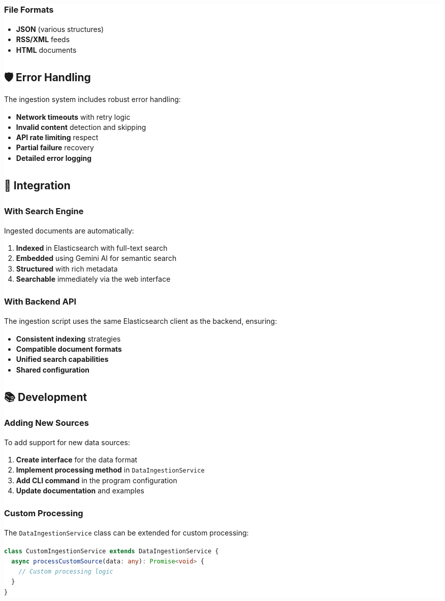 ### File Formats
- **JSON** (various structures)
- **RSS/XML** feeds
- **HTML** documents

## 🛡️ Error Handling

The ingestion system includes robust error handling:

- **Network timeouts** with retry logic
- **Invalid content** detection and skipping
- **API rate limiting** respect
- **Partial failure** recovery
- **Detailed error logging**

## 🚀 Integration

### With Search Engine

Ingested documents are automatically:
1. **Indexed** in Elasticsearch with full-text search
2. **Embedded** using Gemini AI for semantic search
3. **Structured** with rich metadata
4. **Searchable** immediately via the web interface

### With Backend API

The ingestion script uses the same Elasticsearch client as the backend, ensuring:
- **Consistent indexing** strategies
- **Compatible document formats**
- **Unified search capabilities**
- **Shared configuration**

## 📚 Development

### Adding New Sources

To add support for new data sources:

1. **Create interface** for the data format
2. **Implement processing method** in `DataIngestionService`
3. **Add CLI command** in the program configuration
4. **Update documentation** and examples

### Custom Processing

The `DataIngestionService` class can be extended for custom processing:

```typescript
class CustomIngestionService extends DataIngestionService {
  async processCustomSource(data: any): Promise<void> {
    // Custom processing logic
  }
}
```
